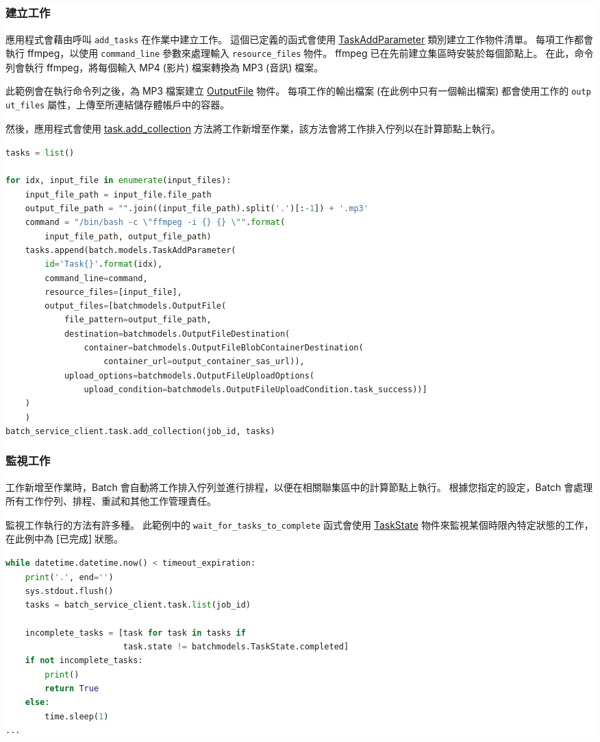 ### <a name="create-tasks"></a>建立工作

應用程式會藉由呼叫 `add_tasks` 在作業中建立工作。 這個已定義的函式會使用 [TaskAddParameter](/python/api/azure-batch/azure.batch.models.taskaddparameter) 類別建立工作物件清單。 每項工作都會執行 ffmpeg，以使用 `command_line` 參數來處理輸入 `resource_files` 物件。 ffmpeg 已在先前建立集區時安裝於每個節點上。 在此，命令列會執行 ffmpeg，將每個輸入 MP4 (影片) 檔案轉換為 MP3 (音訊) 檔案。

此範例會在執行命令列之後，為 MP3 檔案建立 [OutputFile](/python/api/azure-batch/azure.batch.models.outputfile) 物件。 每項工作的輸出檔案 (在此例中只有一個輸出檔案) 都會使用工作的 `output_files` 屬性，上傳至所連結儲存體帳戶中的容器。

然後，應用程式會使用 [task.add_collection](/python/api/azure-batch/azure.batch.operations.taskoperations) 方法將工作新增至作業，該方法會將工作排入佇列以在計算節點上執行。 

```python
tasks = list()

for idx, input_file in enumerate(input_files):
    input_file_path = input_file.file_path
    output_file_path = "".join((input_file_path).split('.')[:-1]) + '.mp3'
    command = "/bin/bash -c \"ffmpeg -i {} {} \"".format(
        input_file_path, output_file_path)
    tasks.append(batch.models.TaskAddParameter(
        id='Task{}'.format(idx),
        command_line=command,
        resource_files=[input_file],
        output_files=[batchmodels.OutputFile(
            file_pattern=output_file_path,
            destination=batchmodels.OutputFileDestination(
                container=batchmodels.OutputFileBlobContainerDestination(
                    container_url=output_container_sas_url)),
            upload_options=batchmodels.OutputFileUploadOptions(
                upload_condition=batchmodels.OutputFileUploadCondition.task_success))]
    )
    )
batch_service_client.task.add_collection(job_id, tasks)
```

### <a name="monitor-tasks"></a>監視工作

工作新增至作業時，Batch 會自動將工作排入佇列並進行排程，以便在相關聯集區中的計算節點上執行。 根據您指定的設定，Batch 會處理所有工作佇列、排程、重試和其他工作管理責任。 

監視工作執行的方法有許多種。 此範例中的 `wait_for_tasks_to_complete` 函式會使用 [TaskState](/python/api/azure-batch/azure.batch.models.taskstate) 物件來監視某個時限內特定狀態的工作，在此例中為 [已完成] 狀態。

```python
while datetime.datetime.now() < timeout_expiration:
    print('.', end='')
    sys.stdout.flush()
    tasks = batch_service_client.task.list(job_id)

    incomplete_tasks = [task for task in tasks if
                        task.state != batchmodels.TaskState.completed]
    if not incomplete_tasks:
        print()
        return True
    else:
        time.sleep(1)
...
```
